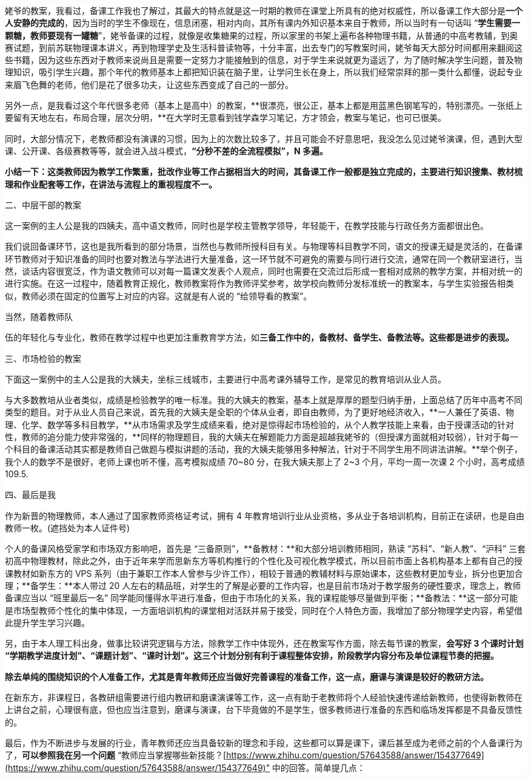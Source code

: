 姥爷的教案，我看过，备课工作我也了解过，其最大的特点就是这一时期的教师在课堂上所具有的绝对权威性，所以备课工作大部分是**一个人安静的完成的**，因为当时的学生不像现在，信息闭塞，相对内向，其所有课内外知识基本来自于教师，所以当时有一句话叫 “**学生需要一颗糖，教师要现有一罐糖**”，姥爷备课的过程，就像是收集糖果的过程，所以家里的书架上遍布各种物理书籍，从普通的中高考教辅，到奥赛试题，到前苏联物理课本讲义，再到物理学史及生活科普读物等，十分丰富，出去专门的写教案时间，姥爷每天大部分时间都用来翻阅这些书籍，因为这些东西对于教师来说尚且是需要一定努力才能接触到的信息，对于学生来说就更为遥远了，为了随时解决学生问题，普及物理知识，吸引学生兴趣，那个年代的教师基本上都把知识装在脑子里，让学问生长在身上，所以我们经常崇拜的那一类什么都懂，说起专业来眉飞色舞的老师，他们是花了很多功夫，让这些东西变成了自己的一部分。

另外一点，是我看过这个年代很多老师（基本上是高中）的教案，**很漂亮，很公正，基本上都是用蓝黑色钢笔写的，特别漂亮。一张纸上要留有天地左右，布局合理，层次分明，**在大学时无意看到钱学森学习笔记，方才领会，教案与笔记，也可已很美。

  

同时，大部分情况下，老教师都没有演课的习惯，因为上的次数比较多了，并且可能会不好意思吧，我没怎么见过姥爷演课，但，遇到大型课、公开课、各级赛教等等，就会进入战斗模式，**“分秒不差的全流程模拟”，N 多遍。**

**小结一下：这类教师因为教学工作繁重，批改作业等工作占据相当大的时间，其备课工作一般都是独立完成的，主要进行知识搜集、教材梳理和作业配套等工作，在讲法与流程上的重视程度不一。**

二、中层干部的教案

这一案例的主人公是我的四姨夫，高中语文教师，同时也是学校主管教学领导，年轻能干，在教学技能与行政任务方面都很出色。

我们说回备课环节，这也是我所看到的部分场景，当然也与教师所授科目有关。与物理等科目教学不同，语文的授课无疑是灵活的，在备课环节教师对于知识准备的同时也要对教法与学法进行大量准备，这一环节就不可避免的需要与同行进行交流，通常在同一个教研室进行，当然，谈话内容很宽泛，作为语文教师可以对每一篇课文发表个人观点，同时也需要在交流过后形成一套相对成熟的教学方案，并相对统一的进行实施。在这一过程中，随着教育正规化，教师教案将作为教师评奖参考，故学校向教师分发标准统一的教案本，与学生实验报告相类似，教师必须在固定的位置写上对应的内容。这就是有人说的 “给领导看的教案”。

当然，随着教师队

伍的年轻化与专业化，教师在教学过程中也更加注重教育学方法，如**三备工作中的，备教材、备学生、备教法等。**这些都是进步的表现**。**

三、市场检验的教案

下面这一案例中的主人公是我的大姨夫，坐标三线城市，主要进行中高考课外辅导工作，是常见的教育培训从业人员。

与大多数教培从业者类似，成绩是检验教学的唯一标准。我的大姨夫的教案，基本上就是厚厚的题型归纳手册，上面总结了历年中高考不同类型的题目。对于从业人员自己来说，首先我的大姨夫是全职的个体从业者，即自由教师，为了更好地经济收入，**一人兼任了英语、物理、化学、数学等多科目教学，**从市场需求及学生成绩来看，绝对是惊得起市场检验的，从个人教学技能上来看，由于授课活动的针对性，教师的追分能力使非常强的，**同样的物理题目，我的大姨夫在解题能力方面是超越我姥爷的（但授课方面就相对较弱），针对于每一个科目的备课活动其实都是教师自己做题与模拟讲题的活动，我的大姨夫能够用多种解法，针对于不同学生用不同讲法讲解。**举个例子，我个人的数学不是很好，老师上课也听不懂，高考模拟成绩 70~80 分，在我大姨夫那上了 2~3 个月，平均一周一次课 2 个小时，高考成绩 109.5.

四、最后是我

作为新晋的物理教师，本人通过了国家教师资格证考试，拥有 4 年教育培训行业从业资格，多从业于各培训机构，目前正在读研，也是自由教师一枚。(遮挡处为本人证件号)

  

个人的备课风格受家学和市场双方影响吧，首先是 “三备原则”，**备教材：**和大部分培训教师相同，熟读 “苏科”、“新人教”、“沪科” 三套初高中物理教材，除此之外，由于近年来学而思新东方等机构推行的个性化及可视化教学模式，所以目前市面上各机构基本上都有自己的授课教材如新东方的 VPS 系列（由于兼职工作本人曾参与少许工作），相较于普通的教辅材料与原始课本，这些教材更加专业，拆分也更加合理；**备学生：**本人带过 20 人左右的精品班，对学生的了解是必要的工作内容，也是目前市场对于教学服务的硬性要求，理念上，教师备课应当以 “班里最后一名” 同学能同懂得水平进行准备，但由于市场化的关系，我的课程能够尽量做到平衡；**备教法：**这一部分可能是市场型教师个性化的集中体现，一方面培训机构的课堂相对活跃并易于接受，同时在个人特色方面，我增加了部分物理学史内容，希望借此提升学生学习兴趣。

另，由于本人理工科出身，做事比较讲究逻辑与方法，除教学工作中体现外，还在教案写作方面，除去每节课的教案，**会写好 3 个课时计划 “学期教学进度计划”、“课题计划”、“课时计划”。这三个计划分别有利于课程整体安排，阶段教学内容分布及单位课程节奏的把握。**

  

**除去单纯的围绕知识的个人准备工作，尤其是青年教师还应当做好完善课程的准备工作，这一点，磨课与演课是较好的教研方法。**

在新东方，非课程日，各教研组需要进行组内教研和磨课演课等工作，这一点有助于老教师将个人经验快速传递给新教师，也使得新教师在上讲台之前，心理很有底，但也应当注意到，磨课与演课，台下毕竟做的不是学生，很多教师进行准备的东西和临场发挥都是不具备反馈性的。

最后，作为不断进步与发展的行业，青年教师还应当具备较新的理念和手段，这些都可以算是课下，课后甚至成为老师之前的个人备课行为了，**可以参照我在另一个问题** “教师应当掌握哪些新技能？[https://www.zhihu.com/question/57643588/answer/154377649](https://www.zhihu.com/question/57643588/answer/154377649)” 中的回答。简单提几点：
